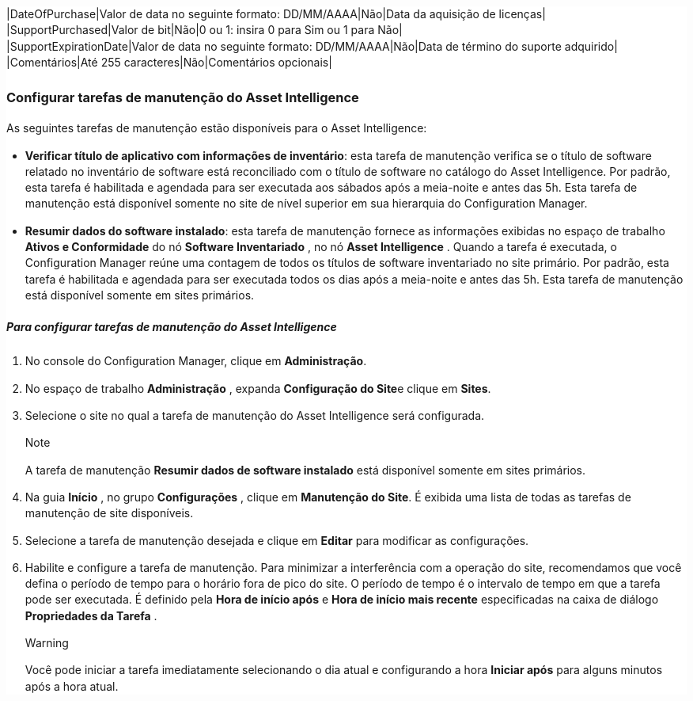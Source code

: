 |DateOfPurchase|Valor de data no seguinte formato: DD/MM/AAAA|Não|Data da aquisição de licenças|  
|SupportPurchased|Valor de bit|Não|0 ou 1: insira 0 para Sim ou 1 para Não|  
|SupportExpirationDate|Valor de data no seguinte formato: DD/MM/AAAA|Não|Data de término do suporte adquirido|  
|Comentários|Até 255 caracteres|Não|Comentários opcionais|  

###  <a name="a-namebkmkconfiguremaintenancetasksa-configure-asset-intelligence-maintenance-tasks"></a><a name="BKMK_ConfigureMaintenanceTasks"></a> Configurar tarefas de manutenção do Asset Intelligence  
 As seguintes tarefas de manutenção estão disponíveis para o Asset Intelligence:  

-   **Verificar título de aplicativo com informações de inventário**: esta tarefa de manutenção verifica se o título de software relatado no inventário de software está reconciliado com o título de software no catálogo do Asset Intelligence. Por padrão, esta tarefa é habilitada e agendada para ser executada aos sábados após a meia-noite e antes das 5h. Esta tarefa de manutenção está disponível somente no site de nível superior em sua hierarquia do Configuration Manager.  

-   **Resumir dados do software instalado**: esta tarefa de manutenção fornece as informações exibidas no espaço de trabalho **Ativos e Conformidade** do nó **Software Inventariado** , no nó **Asset Intelligence** . Quando a tarefa é executada, o Configuration Manager reúne uma contagem de todos os títulos de software inventariado no site primário. Por padrão, esta tarefa é habilitada e agendada para ser executada todos os dias após a meia-noite e antes das 5h. Esta tarefa de manutenção está disponível somente em sites primários.  

##### <a name="to-configure-asset-intelligence-maintenance-tasks"></a>Para configurar tarefas de manutenção do Asset Intelligence  

1.  No console do Configuration Manager, clique em **Administração**.  

2.  No espaço de trabalho **Administração** , expanda **Configuração do Site**e clique em **Sites**.  

3.  Selecione o site no qual a tarefa de manutenção do Asset Intelligence será configurada.  

    > [!NOTE]  
    >  A tarefa de manutenção **Resumir dados de software instalado** está disponível somente em sites primários.  

4.  Na guia **Início** , no grupo **Configurações** , clique em **Manutenção do Site**. É exibida uma lista de todas as tarefas de manutenção de site disponíveis.  

5.  Selecione a tarefa de manutenção desejada e clique em **Editar** para modificar as configurações.  

6.  Habilite e configure a tarefa de manutenção. Para minimizar a interferência com a operação do site, recomendamos que você defina o período de tempo para o horário fora de pico do site. O período de tempo é o intervalo de tempo em que a tarefa pode ser executada. É definido pela **Hora de início após** e **Hora de início mais recente** especificadas na caixa de diálogo **Propriedades da Tarefa** .  

    > [!WARNING]  
    >  Você pode iniciar a tarefa imediatamente selecionando o dia atual e configurando a hora **Iniciar após** para alguns minutos após a hora atual.  
